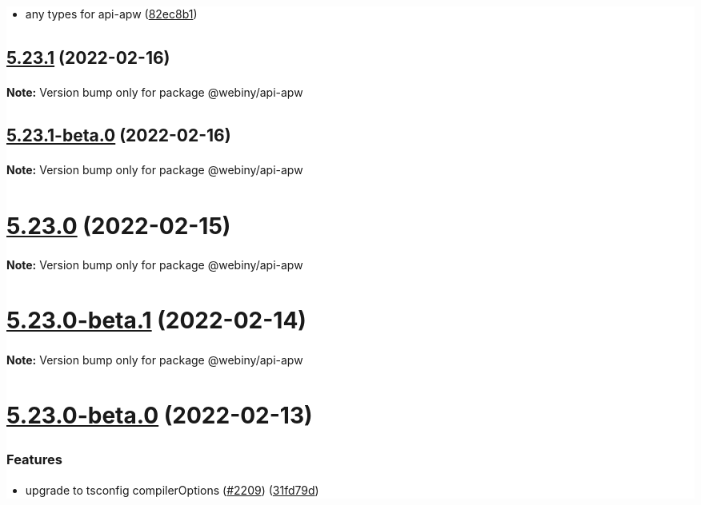* any types for api-apw ([82ec8b1](https://github.com/webiny/webiny-js/commit/82ec8b1cf73b369beedbe60ae173e673d5b81260))





## [5.23.1](https://github.com/webiny/webiny-js/compare/v5.23.1-beta.0...v5.23.1) (2022-02-16)

**Note:** Version bump only for package @webiny/api-apw





## [5.23.1-beta.0](https://github.com/webiny/webiny-js/compare/v5.23.0...v5.23.1-beta.0) (2022-02-16)

**Note:** Version bump only for package @webiny/api-apw





# [5.23.0](https://github.com/webiny/webiny-js/compare/v5.23.0-beta.1...v5.23.0) (2022-02-15)

**Note:** Version bump only for package @webiny/api-apw





# [5.23.0-beta.1](https://github.com/webiny/webiny-js/compare/v5.23.0-beta.0...v5.23.0-beta.1) (2022-02-14)

**Note:** Version bump only for package @webiny/api-apw





# [5.23.0-beta.0](https://github.com/webiny/webiny-js/compare/v5.22.1...v5.23.0-beta.0) (2022-02-13)


### Features

* upgrade to tsconfig compilerOptions ([#2209](https://github.com/webiny/webiny-js/issues/2209)) ([31fd79d](https://github.com/webiny/webiny-js/commit/31fd79dd51eb35e65b47d1096caae2cec8e50789))
